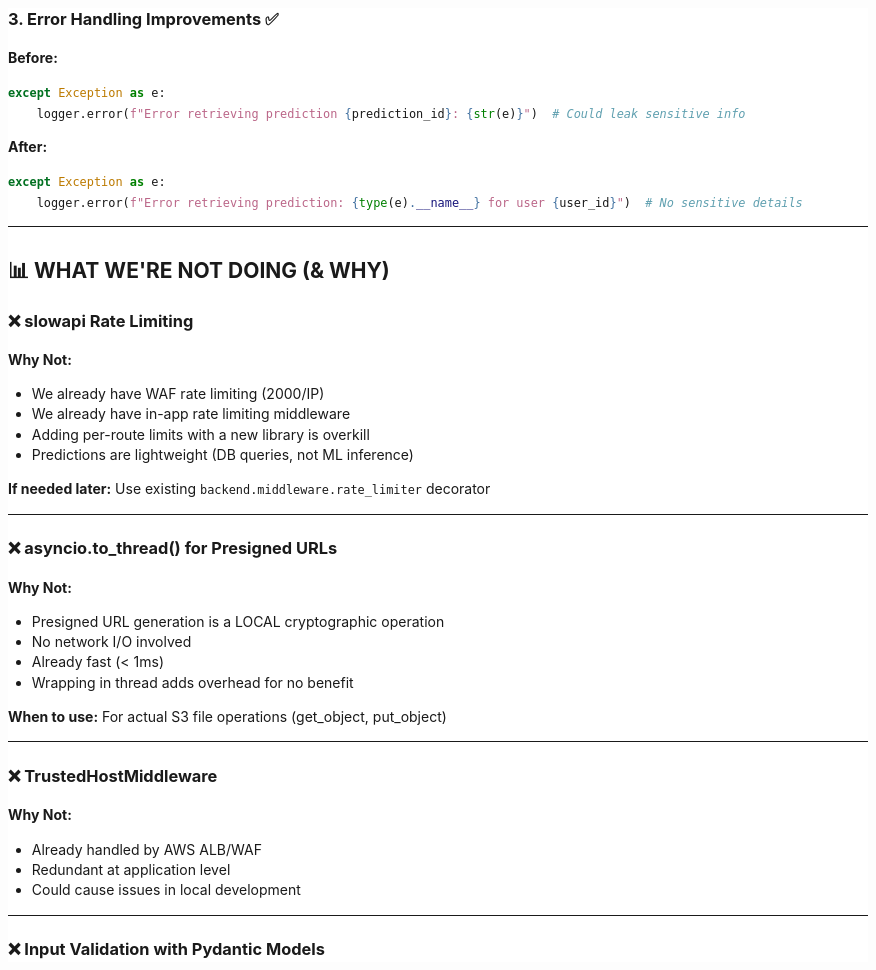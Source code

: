 
### **3. Error Handling Improvements** ✅

**Before:**
```python
except Exception as e:
    logger.error(f"Error retrieving prediction {prediction_id}: {str(e)}")  # Could leak sensitive info
```

**After:**
```python
except Exception as e:
    logger.error(f"Error retrieving prediction: {type(e).__name__} for user {user_id}")  # No sensitive details
```

---

## **📊 WHAT WE'RE NOT DOING (& WHY)**

### **❌ slowapi Rate Limiting**

**Why Not:**
- We already have WAF rate limiting (2000/IP)
- We already have in-app rate limiting middleware
- Adding per-route limits with a new library is overkill
- Predictions are lightweight (DB queries, not ML inference)

**If needed later:** Use existing `backend.middleware.rate_limiter` decorator

---

### **❌ asyncio.to_thread() for Presigned URLs**

**Why Not:**
- Presigned URL generation is a LOCAL cryptographic operation
- No network I/O involved
- Already fast (< 1ms)
- Wrapping in thread adds overhead for no benefit

**When to use:** For actual S3 file operations (get_object, put_object)

---

### **❌ TrustedHostMiddleware**

**Why Not:**
- Already handled by AWS ALB/WAF
- Redundant at application level
- Could cause issues in local development

---

### **❌ Input Validation with Pydantic Models**
